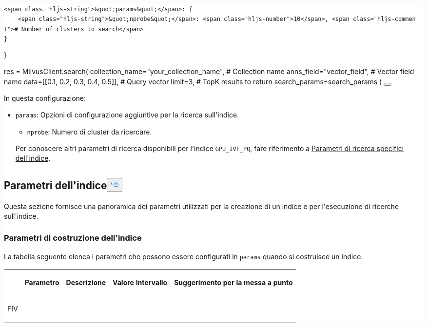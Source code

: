     <span class="hljs-string">&quot;params&quot;</span>: {
        <span class="hljs-string">&quot;nprobe&quot;</span>: <span class="hljs-number">10</span>, <span class="hljs-comment"># Number of clusters to search</span>
    }
}

res = MilvusClient.search(
    collection_name=<span class="hljs-string">&quot;your_collection_name&quot;</span>, <span class="hljs-comment"># Collection name</span>
    anns_field=<span class="hljs-string">&quot;vector_field&quot;</span>, <span class="hljs-comment"># Vector field name</span>
    data=[[<span class="hljs-number">0.1</span>, <span class="hljs-number">0.2</span>, <span class="hljs-number">0.3</span>, <span class="hljs-number">0.4</span>, <span class="hljs-number">0.5</span>]],  <span class="hljs-comment"># Query vector</span>
    limit=<span class="hljs-number">3</span>,  <span class="hljs-comment"># TopK results to return</span>
    search_params=search_params
)
<button class="copy-code-btn"></button></code></pre>
<p>In questa configurazione:</p>
<ul>
<li><p><code translate="no">params</code>: Opzioni di configurazione aggiuntive per la ricerca sull'indice.</p>
<ul>
<li><code translate="no">nprobe</code>: Numero di cluster da ricercare.</li>
</ul>
<p>Per conoscere altri parametri di ricerca disponibili per l'indice <code translate="no">GPU_IVF_PQ</code>, fare riferimento a <a href="/docs/it/gpu-ivf-pq.md#Index-specific-search-params">Parametri di ricerca specifici dell'indice</a>.</p></li>
</ul>
<h2 id="Index-params" class="common-anchor-header">Parametri dell'indice<button data-href="#Index-params" class="anchor-icon" translate="no">
      <svg translate="no"
        aria-hidden="true"
        focusable="false"
        height="20"
        version="1.1"
        viewBox="0 0 16 16"
        width="16"
      >
        <path
          fill="#0092E4"
          fill-rule="evenodd"
          d="M4 9h1v1H4c-1.5 0-3-1.69-3-3.5S2.55 3 4 3h4c1.45 0 3 1.69 3 3.5 0 1.41-.91 2.72-2 3.25V8.59c.58-.45 1-1.27 1-2.09C10 5.22 8.98 4 8 4H4c-.98 0-2 1.22-2 2.5S3 9 4 9zm9-3h-1v1h1c1 0 2 1.22 2 2.5S13.98 12 13 12H9c-.98 0-2-1.22-2-2.5 0-.83.42-1.64 1-2.09V6.25c-1.09.53-2 1.84-2 3.25C6 11.31 7.55 13 9 13h4c1.45 0 3-1.69 3-3.5S14.5 6 13 6z"
        ></path>
      </svg>
    </button></h2><p>Questa sezione fornisce una panoramica dei parametri utilizzati per la creazione di un indice e per l'esecuzione di ricerche sull'indice.</p>
<h3 id="Index-building-params" class="common-anchor-header">Parametri di costruzione dell'indice</h3><p>La tabella seguente elenca i parametri che possono essere configurati in <code translate="no">params</code> quando si <a href="/docs/it/gpu-ivf-pq.md#Build-index">costruisce un indice</a>.</p>
<table>
   <tr>
     <th></th>
     <th><p>Parametro</p></th>
     <th><p>Descrizione</p></th>
     <th><p>Valore Intervallo</p></th>
     <th><p>Suggerimento per la messa a punto</p></th>
   </tr>
   <tr>
     <td><p>FIV</p></td>